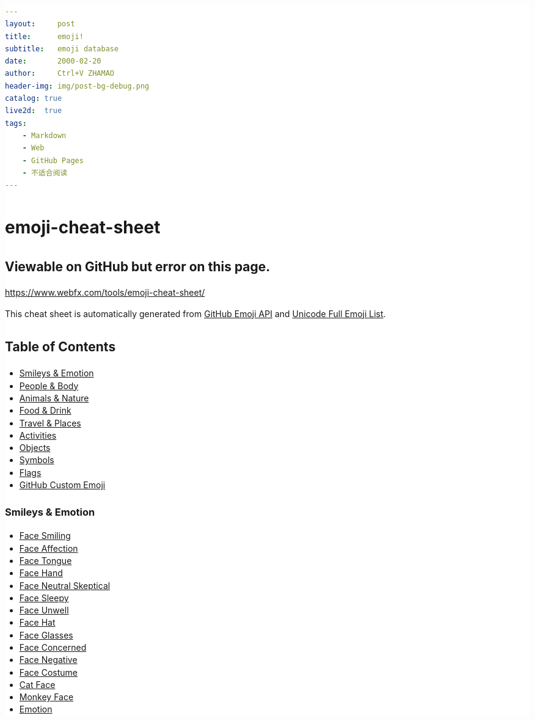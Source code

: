 ```yaml
---
layout:     post
title:      emoji!
subtitle:   emoji database
date:       2000-02-20
author:     Ctrl+V ZHAMAO
header-img: img/post-bg-debug.png
catalog: true
live2d:  true
tags:
    - Markdown
    - Web
    - GitHub Pages
    - 不适合阅读
---
```


# emoji-cheat-sheet

## Viewable on GitHub but error on this page.

<https://www.webfx.com/tools/emoji-cheat-sheet/>

This cheat sheet is automatically generated from [GitHub Emoji API](https://api.github.com/emojis) and [Unicode Full Emoji List](https://unicode.org/emoji/charts/full-emoji-list.html).


## Table of Contents

- [Smileys & Emotion](#smileys--emotion)
- [People & Body](#people--body)
- [Animals & Nature](#animals--nature)
- [Food & Drink](#food--drink)
- [Travel & Places](#travel--places)
- [Activities](#activities)
- [Objects](#objects)
- [Symbols](#symbols)
- [Flags](#flags)
- [GitHub Custom Emoji](#github-custom-emoji)

### Smileys & Emotion

- [Face Smiling](#face-smiling)
- [Face Affection](#face-affection)
- [Face Tongue](#face-tongue)
- [Face Hand](#face-hand)
- [Face Neutral Skeptical](#face-neutral-skeptical)
- [Face Sleepy](#face-sleepy)
- [Face Unwell](#face-unwell)
- [Face Hat](#face-hat)
- [Face Glasses](#face-glasses)
- [Face Concerned](#face-concerned)
- [Face Negative](#face-negative)
- [Face Costume](#face-costume)
- [Cat Face](#cat-face)
- [Monkey Face](#monkey-face)
- [Emotion](#emotion)

